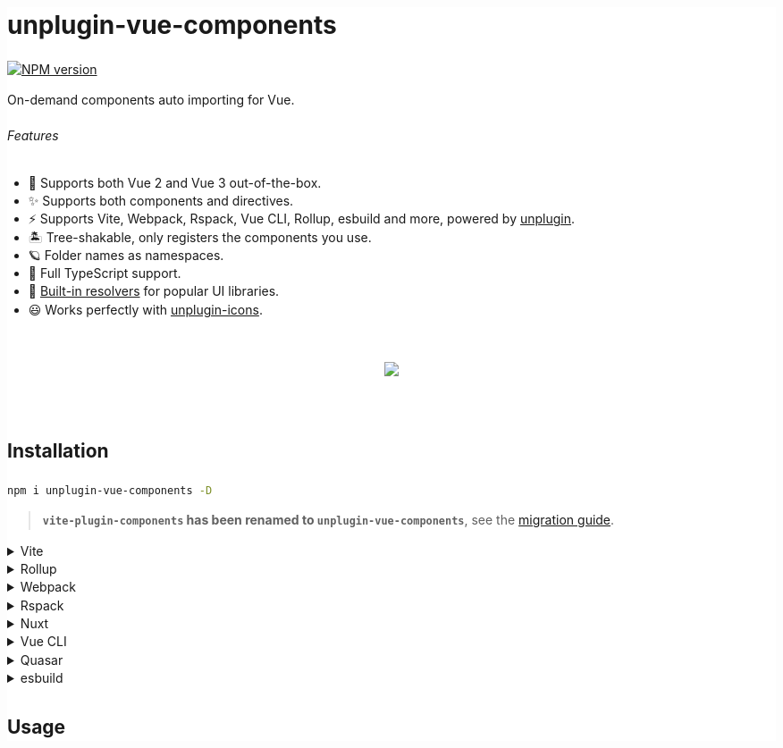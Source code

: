 # unplugin-vue-components

[![NPM version](https://img.shields.io/npm/v/unplugin-vue-components?color=a1b858&label=)](https://www.npmjs.com/package/unplugin-vue-components)

On-demand components auto importing for Vue.

###### Features

- 💚 Supports both Vue 2 and Vue 3 out-of-the-box.
- ✨ Supports both components and directives.
- ⚡️ Supports Vite, Webpack, Rspack, Vue CLI, Rollup, esbuild and more, powered by <a href="https://github.com/unjs/unplugin">unplugin</a>.
- 🏝 Tree-shakable, only registers the components you use.
- 🪐 Folder names as namespaces.
- 🦾 Full TypeScript support.
- 🌈 [Built-in resolvers](#importing-from-ui-libraries) for popular UI libraries.
- 😃 Works perfectly with [unplugin-icons](https://github.com/antfu/unplugin-icons).

<br>

<p align="center">
  <a href="https://cdn.jsdelivr.net/gh/antfu/static/sponsors.svg">
    <img src='https://cdn.jsdelivr.net/gh/antfu/static/sponsors.svg'/>
  </a>
</p>

<br>

## Installation

```bash
npm i unplugin-vue-components -D
```

> **`vite-plugin-components` has been renamed to `unplugin-vue-components`**, see the [migration guide](#migrate-from-vite-plugin-components).

<details><summary>Vite</summary></details>

<details><summary>Rollup</summary></details>

<details><summary>Webpack</summary></details>

<details><summary>Rspack</summary></details>

<details><summary>Nuxt</summary></details>

<details><summary>Vue CLI</summary></details>

<details><summary>Quasar</summary></details>

<details><summary>esbuild</summary></details>

## Usage
